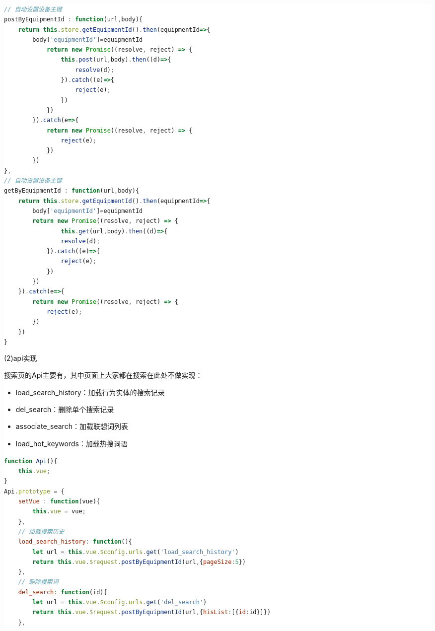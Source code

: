 ```javascript
// 自动设置设备主键  
postByEquipmentId : function(url,body){  
    return this.store.getEquipmentId().then(equipmentId=>{  
        body['equipmentId']=equipmentId  
        	return new Promise((resolve, reject) => {  
                this.post(url,body).then((d)=>{  
                    resolve(d);  
                }).catch((e)=>{  
                    reject(e);  
                })  
        	})  
        }).catch(e=>{  
            return new Promise((resolve, reject) => {  
            	reject(e);  
            })  
    	})  
},  
// 自动设置设备主键  
getByEquipmentId : function(url,body){  
    return this.store.getEquipmentId().then(equipmentId=>{  
        body['equipmentId']=equipmentId  
        return new Promise((resolve, reject) => {  
                this.get(url,body).then((d)=>{  
                resolve(d);  
            }).catch((e)=>{  
            	reject(e);  
            })  
        })  
    }).catch(e=>{  
        return new Promise((resolve, reject) => {  
        	reject(e);  
        })  
    })  
}
```

(2)api实现

搜索页的Api主要有，其中页面上大家都在搜索在此处不做实现：

-   load_search_history：加载行为实体的搜索记录

-   del_search：删除单个搜索记录

-   associate_search：加载联想词列表

-   load_hot_keywords：加载热搜词语

```javascript
function Api(){  
	this.vue;  
}  
Api.prototype = {  
    setVue : function(vue){  
        this.vue = vue;  
    },  
    // 加载搜索历史  
    load_search_history: function(){  
        let url = this.vue.$config.urls.get('load_search_history')  
        return this.vue.$request.postByEquipmentId(url,{pageSize:5})  
    },  
    // 删除搜索词  
    del_search: function(id){  
        let url = this.vue.$config.urls.get('del_search')  
        return this.vue.$request.postByEquipmentId(url,{hisList:[{id:id}]})  
    },  
```